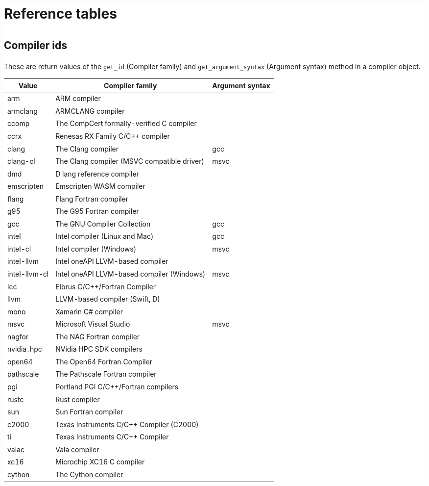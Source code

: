 # Reference tables

## Compiler ids

These are return values of the `get_id` (Compiler family) and
`get_argument_syntax` (Argument syntax) method in a compiler object.

| Value     | Compiler family                  | Argument syntax |
| -----     | ---------------                  | --------------- |
| arm       | ARM compiler                     |                 |
| armclang  | ARMCLANG compiler                |                 |
| ccomp     | The CompCert formally-verified C compiler |        |
| ccrx      | Renesas RX Family C/C++ compiler |                 |
| clang     | The Clang compiler               | gcc             |
| clang-cl  | The Clang compiler (MSVC compatible driver) | msvc |
| dmd       | D lang reference compiler        |                 |
| emscripten| Emscripten WASM compiler         |                 |
| flang     | Flang Fortran compiler           |                 |
| g95       | The G95 Fortran compiler         |                 |
| gcc       | The GNU Compiler Collection      | gcc             |
| intel     | Intel compiler (Linux and Mac)   | gcc             |
| intel-cl  | Intel compiler (Windows)         | msvc            |
| intel-llvm    | Intel oneAPI LLVM-based compiler            |                 |
| intel-llvm-cl | Intel oneAPI LLVM-based compiler (Windows)  | msvc            |
| lcc       | Elbrus C/C++/Fortran Compiler    |                 |
| llvm      | LLVM-based compiler (Swift, D)   |                 |
| mono      | Xamarin C# compiler              |                 |
| msvc      | Microsoft Visual Studio          | msvc            |
| nagfor    | The NAG Fortran compiler         |                 |
| nvidia_hpc| NVidia HPC SDK compilers         |                 |
| open64    | The Open64 Fortran Compiler      |                 |
| pathscale | The Pathscale Fortran compiler   |                 |
| pgi       | Portland PGI C/C++/Fortran compilers |             |
| rustc     | Rust compiler                    |                 |
| sun       | Sun Fortran compiler             |                 |
| c2000     | Texas Instruments C/C++ Compiler (C2000) |                 |
| ti        | Texas Instruments C/C++ Compiler |                 |
| valac     | Vala compiler                    |                 |
| xc16      | Microchip XC16 C compiler        |                 |
| cython    | The Cython compiler              |                 |